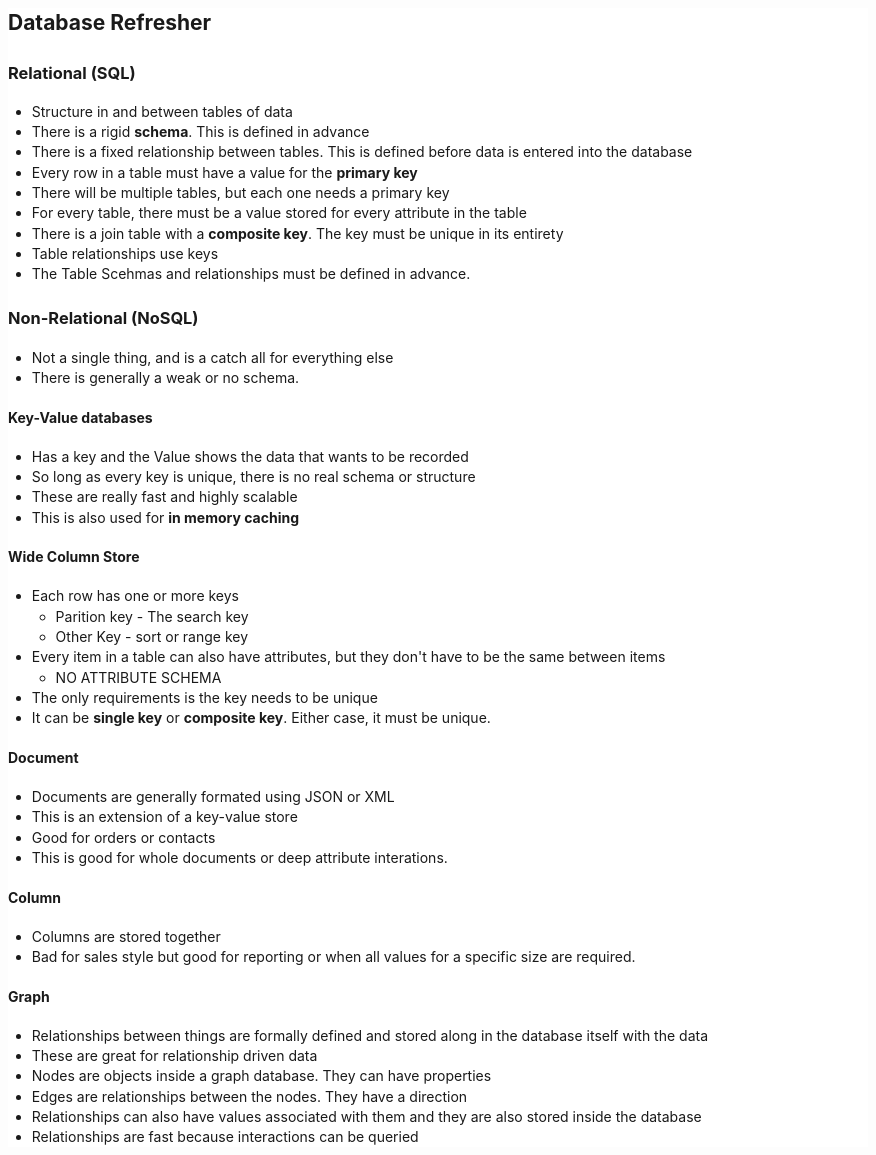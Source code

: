 
## Database Refresher
### Relational (SQL)
- Structure in and between tables of data
- There is a rigid **schema**. This is defined in advance
- There is a fixed relationship between tables. This is defined before data is entered into the database
- Every row in a table must have a value for the **primary key**
- There will be multiple tables, but each one needs a primary key
- For every table, there must be a value stored for every attribute in the table
- There is a join table with a **composite key**. The key must be unique in its entirety
- Table relationships use keys
- The Table Scehmas and relationships must be defined in advance.

### Non-Relational (NoSQL)
- Not a single thing, and is a catch all for everything else
- There is generally a weak or no schema.

#### Key-Value databases
- Has a key and the Value shows the data that wants to be recorded
- So long as every key is unique, there is no real schema or structure
- These are really fast and highly scalable
- This is also used for **in memory caching**

#### Wide Column Store
- Each row has one or more keys
  - Parition key - The search key
  - Other Key - sort or range key
- Every item in a table can also have attributes, but they don't have to be the same between items
  - NO ATTRIBUTE SCHEMA
- The only requirements is the key needs to be unique
- It can be **single key** or **composite key**. Either case, it must be unique.

#### Document
- Documents are generally formated using JSON or XML
- This is an extension of a key-value store
- Good for orders or contacts
- This is good for whole documents or deep attribute interations.

#### Column
- Columns are stored together
- Bad for sales style but good for reporting or when all values for a specific size are required.

#### Graph
- Relationships between things are formally defined and stored along in the database itself with the data
- These are great for relationship driven data
- Nodes are objects inside a graph database. They can have properties
- Edges are relationships between the nodes. They have a direction
- Relationships can also have values associated with them and they are also stored inside the database
- Relationships are fast because interactions can be queried
